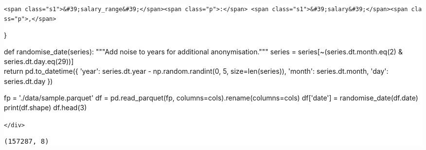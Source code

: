     <span class="s1">&#39;salary_range&#39;</span><span class="p">:</span> <span class="s1">&#39;salary&#39;</span><span class="p">,</span>
<span class="p">}</span>

<span class="k">def</span> <span class="nf">randomise_date</span><span class="p">(</span><span class="n">series</span><span class="p">):</span>
    <span class="sd">&quot;&quot;&quot;Add noise to years for additional anonymisation.&quot;&quot;&quot;</span>
    <span class="n">series</span> <span class="o">=</span> <span class="n">series</span><span class="p">[</span><span class="o">~</span><span class="p">(</span><span class="n">series</span><span class="o">.</span><span class="n">dt</span><span class="o">.</span><span class="n">month</span><span class="o">.</span><span class="n">eq</span><span class="p">(</span><span class="mi">2</span><span class="p">)</span> <span class="o">&amp;</span> <span class="n">series</span><span class="o">.</span><span class="n">dt</span><span class="o">.</span><span class="n">day</span><span class="o">.</span><span class="n">eq</span><span class="p">(</span><span class="mi">29</span><span class="p">))]</span>    
    <span class="k">return</span> <span class="n">pd</span><span class="o">.</span><span class="n">to_datetime</span><span class="p">({</span>
        <span class="s1">&#39;year&#39;</span><span class="p">:</span> <span class="n">series</span><span class="o">.</span><span class="n">dt</span><span class="o">.</span><span class="n">year</span> <span class="o">-</span> <span class="n">np</span><span class="o">.</span><span class="n">random</span><span class="o">.</span><span class="n">randint</span><span class="p">(</span><span class="mi">0</span><span class="p">,</span> <span class="mi">5</span><span class="p">,</span> <span class="n">size</span><span class="o">=</span><span class="nb">len</span><span class="p">(</span><span class="n">series</span><span class="p">)),</span>
        <span class="s1">&#39;month&#39;</span><span class="p">:</span> <span class="n">series</span><span class="o">.</span><span class="n">dt</span><span class="o">.</span><span class="n">month</span><span class="p">,</span>
        <span class="s1">&#39;day&#39;</span><span class="p">:</span> <span class="n">series</span><span class="o">.</span><span class="n">dt</span><span class="o">.</span><span class="n">day</span>
    <span class="p">})</span>

<span class="n">fp</span> <span class="o">=</span> <span class="s1">&#39;./data/sample.parquet&#39;</span>
<span class="n">df</span> <span class="o">=</span> <span class="n">pd</span><span class="o">.</span><span class="n">read_parquet</span><span class="p">(</span><span class="n">fp</span><span class="p">,</span> <span class="n">columns</span><span class="o">=</span><span class="n">cols</span><span class="p">)</span><span class="o">.</span><span class="n">rename</span><span class="p">(</span><span class="n">columns</span><span class="o">=</span><span class="n">cols</span><span class="p">)</span>
<span class="n">df</span><span class="p">[</span><span class="s1">&#39;date&#39;</span><span class="p">]</span> <span class="o">=</span> <span class="n">randomise_date</span><span class="p">(</span><span class="n">df</span><span class="o">.</span><span class="n">date</span><span class="p">)</span>
<span class="nb">print</span><span class="p">(</span><span class="n">df</span><span class="o">.</span><span class="n">shape</span><span class="p">)</span>
<span class="n">df</span><span class="o">.</span><span class="n">head</span><span class="p">(</span><span class="mi">3</span><span class="p">)</span>
</pre></div>

    </div>
</div>
</div>

<div class="output_wrapper">
<div class="output">

<div class="output_area">

<div class="output_subarea output_stream output_stdout output_text">
<pre>(157287, 8)
</pre>
</div>
</div>

<div class="output_area">


<div class="output_html rendered_html output_subarea output_execute_result">
<div>
<style scoped>